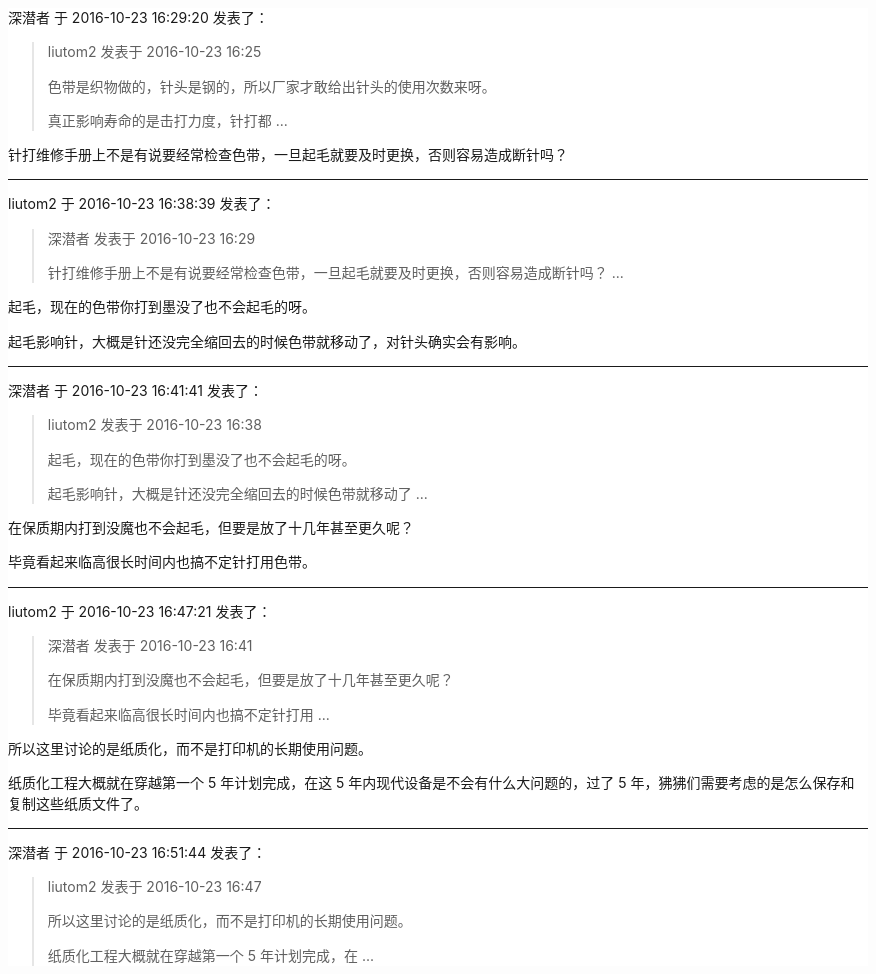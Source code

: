 深潜者 于 2016-10-23 16:29:20 发表了：

> liutom2 发表于 2016-10-23 16:25
>
> 色带是织物做的，针头是钢的，所以厂家才敢给出针头的使用次数来呀。
>
> 真正影响寿命的是击打力度，针打都 ...

针打维修手册上不是有说要经常检查色带，一旦起毛就要及时更换，否则容易造成断针吗？

---

liutom2 于 2016-10-23 16:38:39 发表了：

> 深潜者 发表于 2016-10-23 16:29
>
> 针打维修手册上不是有说要经常检查色带，一旦起毛就要及时更换，否则容易造成断针吗？ ...

起毛，现在的色带你打到墨没了也不会起毛的呀。

起毛影响针，大概是针还没完全缩回去的时候色带就移动了，对针头确实会有影响。

---

深潜者 于 2016-10-23 16:41:41 发表了：

> liutom2 发表于 2016-10-23 16:38
>
> 起毛，现在的色带你打到墨没了也不会起毛的呀。
>
> 起毛影响针，大概是针还没完全缩回去的时候色带就移动了 ...

在保质期内打到没魔也不会起毛，但要是放了十几年甚至更久呢？

毕竟看起来临高很长时间内也搞不定针打用色带。

---

liutom2 于 2016-10-23 16:47:21 发表了：

> 深潜者 发表于 2016-10-23 16:41
>
> 在保质期内打到没魔也不会起毛，但要是放了十几年甚至更久呢？
>
> 毕竟看起来临高很长时间内也搞不定针打用 ...

所以这里讨论的是纸质化，而不是打印机的长期使用问题。

纸质化工程大概就在穿越第一个 5 年计划完成，在这 5 年内现代设备是不会有什么大问题的，过了 5 年，狒狒们需要考虑的是怎么保存和复制这些纸质文件了。

---

深潜者 于 2016-10-23 16:51:44 发表了：

> liutom2 发表于 2016-10-23 16:47
>
> 所以这里讨论的是纸质化，而不是打印机的长期使用问题。
>
> 纸质化工程大概就在穿越第一个 5 年计划完成，在 ...
